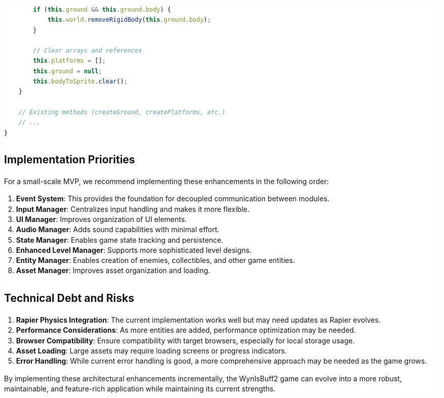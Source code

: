 ```javascript
        if (this.ground && this.ground.body) {
            this.world.removeRigidBody(this.ground.body);
        }
        
        // Clear arrays and references
        this.platforms = [];
        this.ground = null;
        this.bodyToSprite.clear();
    }
    
    // Existing methods (createGround, createPlatforms, etc.)
    // ...
}
```

## Implementation Priorities

For a small-scale MVP, we recommend implementing these enhancements in the following order:

1. **Event System**: This provides the foundation for decoupled communication between modules.
2. **Input Manager**: Centralizes input handling and makes it more flexible.
3. **UI Manager**: Improves organization of UI elements.
4. **Audio Manager**: Adds sound capabilities with minimal effort.
5. **State Manager**: Enables game state tracking and persistence.
6. **Enhanced Level Manager**: Supports more sophisticated level designs.
7. **Entity Manager**: Enables creation of enemies, collectibles, and other game entities.
8. **Asset Manager**: Improves asset organization and loading.

## Technical Debt and Risks

1. **Rapier Physics Integration**: The current implementation works well but may need updates as Rapier evolves.
2. **Performance Considerations**: As more entities are added, performance optimization may be needed.
3. **Browser Compatibility**: Ensure compatibility with target browsers, especially for local storage usage.
4. **Asset Loading**: Large assets may require loading screens or progress indicators.
5. **Error Handling**: While current error handling is good, a more comprehensive approach may be needed as the game grows.

By implementing these architectural enhancements incrementally, the WynIsBuff2 game can evolve into a more robust, maintainable, and feature-rich application while maintaining its current strengths.